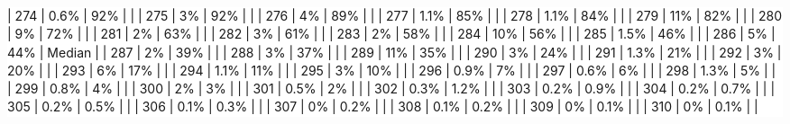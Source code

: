 | 274 | 0.6% | 92% |  |
| 275 | 3% | 92% |  |
| 276 | 4% | 89% |  |
| 277 | 1.1% | 85% |  |
| 278 | 1.1% | 84% |  |
| 279 | 11% | 82% |  |
| 280 | 9% | 72% |  |
| 281 | 2% | 63% |  |
| 282 | 3% | 61% |  |
| 283 | 2% | 58% |  |
| 284 | 10% | 56% |  |
| 285 | 1.5% | 46% |  |
| 286 | 5% | 44% | Median |
| 287 | 2% | 39% |  |
| 288 | 3% | 37% |  |
| 289 | 11% | 35% |  |
| 290 | 3% | 24% |  |
| 291 | 1.3% | 21% |  |
| 292 | 3% | 20% |  |
| 293 | 6% | 17% |  |
| 294 | 1.1% | 11% |  |
| 295 | 3% | 10% |  |
| 296 | 0.9% | 7% |  |
| 297 | 0.6% | 6% |  |
| 298 | 1.3% | 5% |  |
| 299 | 0.8% | 4% |  |
| 300 | 2% | 3% |  |
| 301 | 0.5% | 2% |  |
| 302 | 0.3% | 1.2% |  |
| 303 | 0.2% | 0.9% |  |
| 304 | 0.2% | 0.7% |  |
| 305 | 0.2% | 0.5% |  |
| 306 | 0.1% | 0.3% |  |
| 307 | 0% | 0.2% |  |
| 308 | 0.1% | 0.2% |  |
| 309 | 0% | 0.1% |  |
| 310 | 0% | 0.1% |  |